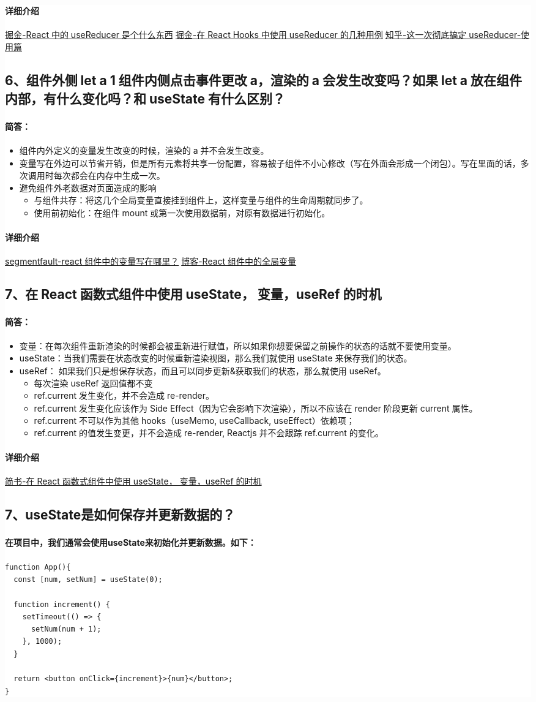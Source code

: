 #### 详细介绍

[掘金-React 中的 useReducer 是个什么东西](https://juejin.cn/post/6989217144814698509)
[掘金-在 React Hooks 中使用 useReducer 的几种用例](https://juejin.cn/post/6844903817981460493)
[知乎-这一次彻底搞定 useReducer-使用篇](https://zhuanlan.zhihu.com/p/69622832)

## 6、组件外侧 let a 1 组件内侧点击事件更改 a，渲染的 a 会发生改变吗？如果 let a 放在组件内部，有什么变化吗？和 useState 有什么区别？

#### 简答：

-   组件内外定义的变量发生改变的时候，渲染的 a 并不会发生改变。
-   变量写在外边可以节省开销，但是所有元素将共享一份配置，容易被子组件不小心修改（写在外面会形成一个闭包）。写在里面的话，多次调用时每次都会在内存中生成一次。
-   避免组件外老数据对页面造成的影响
    -   与组件共存：将这几个全局变量直接挂到组件上，这样变量与组件的生命周期就同步了。
    -   使用前初始化：在组件 mount 或第一次使用数据前，对原有数据进行初始化。

#### 详细介绍

[segmentfault-react 组件中的变量写在哪里？](https://segmentfault.com/q/1010000014412215)
[博客-React 组件中的全局变量](https://www.zhuyuntao.cn/React%E5%8F%98%E9%87%8F%E4%BD%9C%E7%94%A8%E5%9F%9F%E9%97%AE%E9%A2%98)

## 7、在 React 函数式组件中使用 useState， 变量，useRef 的时机

#### 简答：

-   变量：在每次组件重新渲染的时候都会被重新进行赋值，所以如果你想要保留之前操作的状态的话就不要使用变量。
-   useState：当我们需要在状态改变的时候重新渲染视图，那么我们就使用 useState 来保存我们的状态。
-   useRef： 如果我们只是想保存状态，而且可以同步更新&获取我们的状态，那么就使用 useRef。
    -   每次渲染 useRef 返回值都不变
    -   ref.current 发生变化，并不会造成 re-render。
    -   ref.current 发生变化应该作为 Side Effect（因为它会影响下次渲染），所以不应该在 render 阶段更新 current 属性。
    -   ref.current 不可以作为其他 hooks（useMemo, useCallback, useEffect）依赖项；
    -   ref.current 的值发生变更，并不会造成 re-render, Reactjs 并不会跟踪 ref.current 的变化。

#### 详细介绍

[简书-在 React 函数式组件中使用 useState， 变量，useRef 的时机](https://www.jianshu.com/p/c6da6cae5e9c)

## 7、useState是如何保存并更新数据的？

#### 在项目中，我们通常会使用useState来初始化并更新数据。如下：

```
function App(){
  const [num, setNum] = useState(0);

  function increment() {
    setTimeout(() => {
      setNum(num + 1);
    }, 1000);
  }
  
  return <button onClick={increment}>{num}</button>;
}
```
